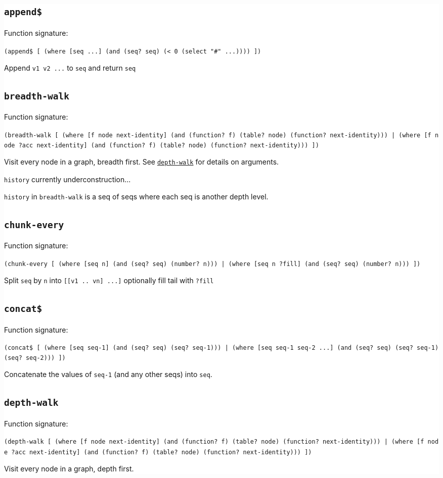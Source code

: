 ## `append$`
Function signature:

```
(append$ [ (where [seq ...] (and (seq? seq) (< 0 (select "#" ...)))) ])
```

Append `v1 v2 ...` to `seq` and return `seq`

## `breadth-walk`
Function signature:

```
(breadth-walk [ (where [f node next-identity] (and (function? f) (table? node) (function? next-identity))) | (where [f node ?acc next-identity] (and (function? f) (table? node) (function? next-identity))) ])
```

Visit every node in a graph, breadth first. See [`depth-walk`](#depth-walk) for details on arguments.

  `history` currently underconstruction...

  `history` in `breadth-walk` is a seq of seqs where each seq is another depth level.

## `chunk-every`
Function signature:

```
(chunk-every [ (where [seq n] (and (seq? seq) (number? n))) | (where [seq n ?fill] (and (seq? seq) (number? n))) ])
```

Split `seq` by `n` into `[[v1 .. vn] ...]` optionally fill tail with `?fill`

## `concat$`
Function signature:

```
(concat$ [ (where [seq seq-1] (and (seq? seq) (seq? seq-1))) | (where [seq seq-1 seq-2 ...] (and (seq? seq) (seq? seq-1) (seq? seq-2))) ])
```

Concatenate the values of `seq-1` (and any other seqs) into `seq`.

## `depth-walk`
Function signature:

```
(depth-walk [ (where [f node next-identity] (and (function? f) (table? node) (function? next-identity))) | (where [f node ?acc next-identity] (and (function? f) (table? node) (function? next-identity))) ])
```

Visit every node in a graph, depth first.
